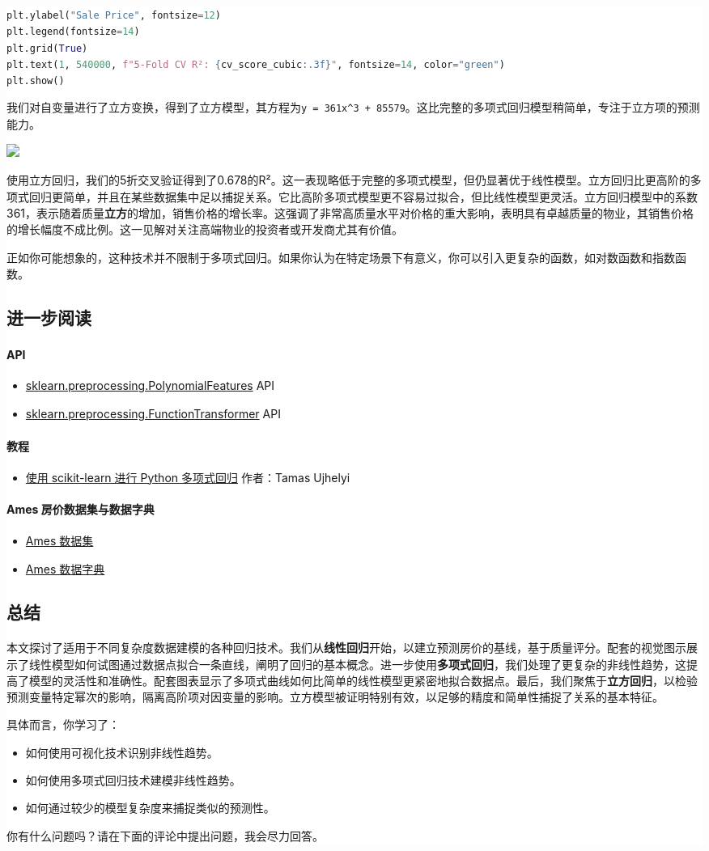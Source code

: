 ```py
plt.ylabel("Sale Price", fontsize=12)
plt.legend(fontsize=14)
plt.grid(True)
plt.text(1, 540000, f"5-Fold CV R²: {cv_score_cubic:.3f}", fontsize=14, color="green")
plt.show()
```

我们对自变量进行了立方变换，得到了立方模型，其方程为`y = 361x^3 + 85579`。这比完整的多项式回归模型稍简单，专注于立方项的预测能力。

[![](../Images/43ee8ab9c13dfbe508ea6c06cc179913.png)](https://machinelearningmastery.com/?attachment_id=16985)

使用立方回归，我们的5折交叉验证得到了0.678的R²。这一表现略低于完整的多项式模型，但仍显著优于线性模型。立方回归比更高阶的多项式回归更简单，并且在某些数据集中足以捕捉关系。它比高阶多项式模型更不容易过拟合，但比线性模型更灵活。立方回归模型中的系数361，表示随着质量**立方**的增加，销售价格的增长率。这强调了非常高质量水平对价格的重大影响，表明具有卓越质量的物业，其销售价格的增长幅度不成比例。这一见解对关注高端物业的投资者或开发商尤其有价值。

正如你可能想象的，这种技术并不限制于多项式回归。如果你认为在特定场景下有意义，你可以引入更复杂的函数，如对数函数和指数函数。

## **进一步阅读**

#### API

+   [sklearn.preprocessing.PolynomialFeatures](https://scikit-learn.org/stable/modules/generated/sklearn.preprocessing.PolynomialFeatures.html) API

+   [sklearn.preprocessing.FunctionTransformer](https://scikit-learn.org/stable/modules/generated/sklearn.preprocessing.FunctionTransformer.html) API

#### 教程

+   [使用 scikit-learn 进行 Python 多项式回归](https://data36.com/polynomial-regression-python-scikit-learn/) 作者：Tamas Ujhelyi

#### **Ames 房价数据集与数据字典**

+   [Ames 数据集](https://raw.githubusercontent.com/Padre-Media/dataset/main/Ames.csv)

+   [Ames 数据字典](https://github.com/Padre-Media/dataset/blob/main/Ames%20Data%20Dictionary.txt)

## **总结**

本文探讨了适用于不同复杂度数据建模的各种回归技术。我们从**线性回归**开始，以建立预测房价的基线，基于质量评分。配套的视觉图示展示了线性模型如何试图通过数据点拟合一条直线，阐明了回归的基本概念。进一步使用**多项式回归**，我们处理了更复杂的非线性趋势，这提高了模型的灵活性和准确性。配套图表显示了多项式曲线如何比简单的线性模型更紧密地拟合数据点。最后，我们聚焦于**立方回归**，以检验预测变量特定幂次的影响，隔离高阶项对因变量的影响。立方模型被证明特别有效，以足够的精度和简单性捕捉了关系的基本特征。

具体而言，你学习了：

+   如何使用可视化技术识别非线性趋势。

+   如何使用多项式回归技术建模非线性趋势。

+   如何通过较少的模型复杂度来捕捉类似的预测性。

你有什么问题吗？请在下面的评论中提出问题，我会尽力回答。
